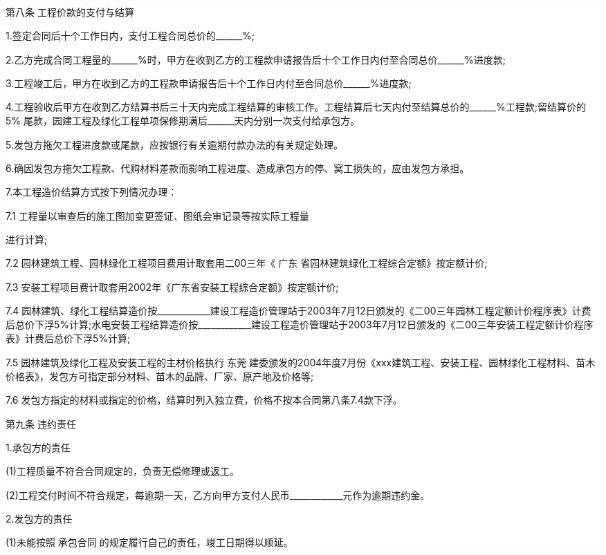 
第八条 工程价款的支付与结算


1.签定合同后十个工作日内，支付工程合同总价的______%;


2.乙方完成合同工程量的______%时，甲方在收到乙方的工程款申请报告后十个工作日内付至合同总价______%进度款;


3.工程竣工后，甲方在收到乙方的工程款申请报告后十个工作日内付至合同总价______%进度款;


4.工程验收后甲方在收到乙方结算书后三十天内完成工程结算的审核工作。工程结算后七天内付至结算总价的______%工程款;留结算价的 5% 尾款，园建工程及绿化工程单项保修期满后______天内分别一次支付给承包方。


5.发包方拖欠工程进度款或尾款，应按银行有关逾期付款办法的有关规定处理。


6.确因发包方拖欠工程款、代购材料差款而影响工程进度、造成承包方的停、窝工损失的，应由发包方承担。


7.本工程造价结算方式按下列情况办理：


7.1 工程量以审查后的施工图加变更签证、图纸会审记录等按实际工程量


进行计算;


7.2 园林建筑工程、园林绿化工程项目费用计取套用二00三年《
广东
省园林建筑绿化工程综合定额》按定额计价;


7.3 安装工程项目费计取套用2002年《广东省安装工程综合定额》按定额计价;


7.4 园林建筑、绿化工程结算造价按____________建设工程造价管理站于2003年7月12日颁发的《二00三年园林工程定额计价程序表》计费后总价下浮5%计算;水电安装工程结算造价按____________建设工程造价管理站于2003年7月12日颁发的《二00三年安装工程定额计价程序表》计费后总价下浮5%计算;


7.5 园林建筑及绿化工程及安装工程的主材价格执行
东莞
建委颁发的2004年度7月份《xxx建筑工程、安装工程、园林绿化工程材料、苗木价格表》，发包方可指定部分材料、苗木的品牌、厂家、原产地及价格等;


7.6 发包方指定的材料或指定的价格，结算时列入独立费，价格不按本合同第八条7.4款下浮。


第九条 违约责任


1.承包方的责任


(1)工程质量不符合合同规定的，负责无偿修理或返工。


(2)工程交付时间不符合规定，每逾期一天，乙方向甲方支付人民币____________元作为逾期违约金。


2.发包方的责任


(1)未能按照
承包合同
的规定履行自己的责任，竣工日期得以顺延。
